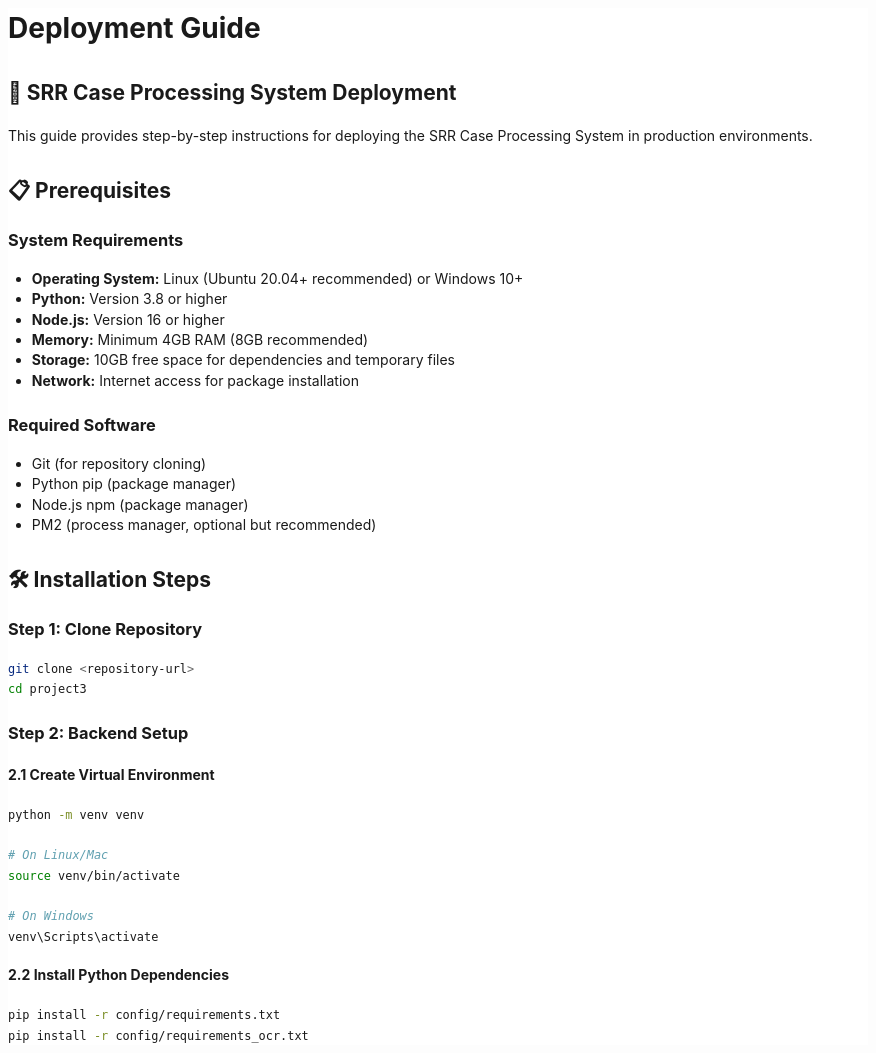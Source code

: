 # Deployment Guide

## 🚀 SRR Case Processing System Deployment

This guide provides step-by-step instructions for deploying the SRR Case Processing System in production environments.

## 📋 Prerequisites

### System Requirements
- **Operating System:** Linux (Ubuntu 20.04+ recommended) or Windows 10+
- **Python:** Version 3.8 or higher
- **Node.js:** Version 16 or higher
- **Memory:** Minimum 4GB RAM (8GB recommended)
- **Storage:** 10GB free space for dependencies and temporary files
- **Network:** Internet access for package installation

### Required Software
- Git (for repository cloning)
- Python pip (package manager)
- Node.js npm (package manager)
- PM2 (process manager, optional but recommended)

## 🛠️ Installation Steps

### Step 1: Clone Repository

```bash
git clone <repository-url>
cd project3
```

### Step 2: Backend Setup

#### 2.1 Create Virtual Environment
```bash
python -m venv venv

# On Linux/Mac
source venv/bin/activate

# On Windows
venv\Scripts\activate
```

#### 2.2 Install Python Dependencies
```bash
pip install -r config/requirements.txt
pip install -r config/requirements_ocr.txt
```
